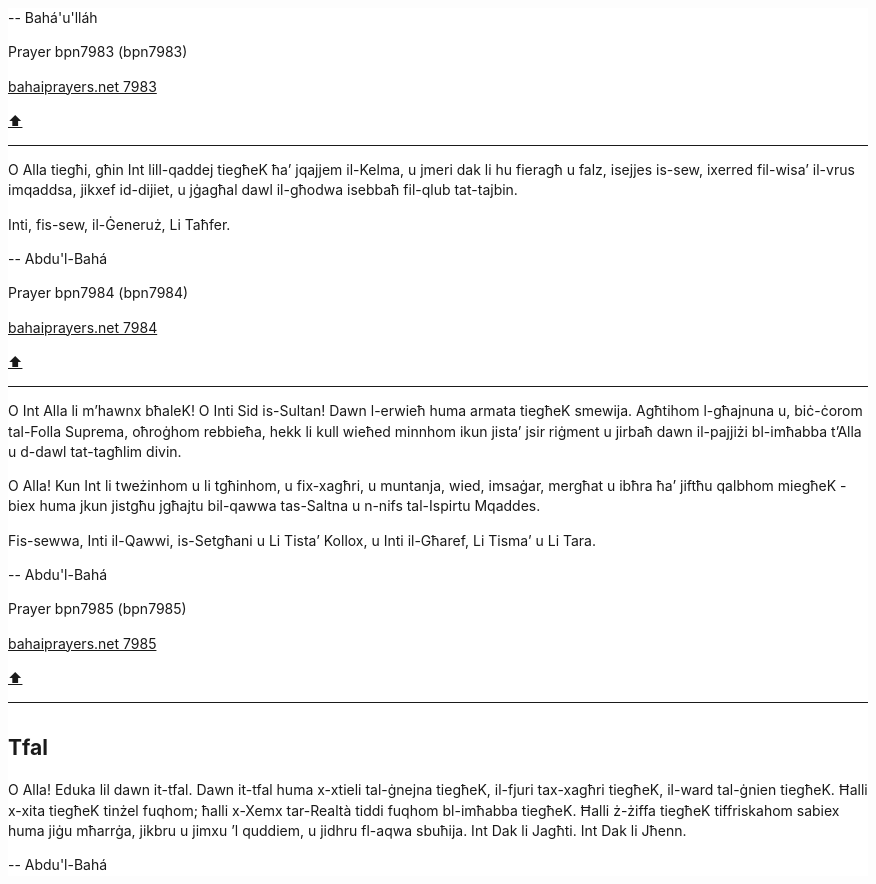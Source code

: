 -- Bahá'u'lláh

Prayer bpn7983 (bpn7983) 

[bahaiprayers.net 7983](https://bahaiprayers.net/Book/Single/69/7983)

[⬆️](#top)

----


<a id="bpn7984"></a> 
<div class="prayer"><p class='dropCap'>O Alla tiegħi, għin Int lill-qaddej tiegħeK ħa’ jqajjem il-Kelma, u jmeri dak li hu fieragħ u falz, isejjes is-sew, ixerred fil-wisa’ il-vrus imqaddsa, jikxef id-dijiet, u jġagħal dawl il-għodwa isebbaħ fil-qlub tat-tajbin. </p><p>Inti, fis-sew, il-Ġeneruż,  Li Taħfer.</p></div>

-- Abdu'l-Bahá

Prayer bpn7984 (bpn7984) 

[bahaiprayers.net 7984](https://bahaiprayers.net/Book/Single/69/7984)

[⬆️](#top)

----


<a id="bpn7985"></a> 
<div class="prayer"><p class='dropCap'>O Int Alla li m’hawnx bħaleK! O Inti Sid is-Sultan! Dawn l-erwieħ huma armata tiegħeK smewija. Agħtihom l-għajnuna u, biċ-ċorom tal-Folla Suprema, oħroġhom rebbieħa, hekk li kull wieħed minnhom ikun jista’ jsir riġment u jirbaħ dawn il-pajjiżi bl-imħabba t’Alla u d-dawl tat-tagħlim divin. </p><p>O Alla! Kun Int li tweżinhom u li tgħinhom, u fix-xagħri, u muntanja, wied, imsaġar, mergħat u ibħra ħa’ jiftħu qalbhom miegħeK - biex huma jkun jistgħu jgħajtu bil-qawwa tas-Saltna u n-nifs tal-Ispirtu Mqaddes. </p><p>Fis-sewwa, Inti il-Qawwi, is-Setgħani u Li Tista’ Kollox, u Inti il-Għaref, Li Tisma’ u Li Tara.</p></div>

-- Abdu'l-Bahá

Prayer bpn7985 (bpn7985) 

[bahaiprayers.net 7985](https://bahaiprayers.net/Book/Single/69/7985)

[⬆️](#top)

----



<a id="Tfal"></a> 
## Tfal

<a id="bpn7944"></a> 
<div class="prayer"><p class='dropCap'>O Alla! Eduka lil dawn it-tfal. Dawn it-tfal huma x-xtieli tal-ġnejna tiegħeK, il-fjuri tax-xagħri tiegħeK, il-ward tal-ġnien tiegħeK. Ħalli x-xita tiegħeK tinżel fuqhom; ħalli x-Xemx tar-Realtà tiddi fuqhom bl-imħabba tiegħeK. Ħalli ż-żiffa tiegħeK tiffriskahom sabiex huma jiġu mħarrġa, jikbru u jimxu ’l quddiem, u jidhru fl-aqwa sbuħija. Int Dak li Jagħti. Int Dak li Jħenn.</p></div>

-- Abdu'l-Bahá

